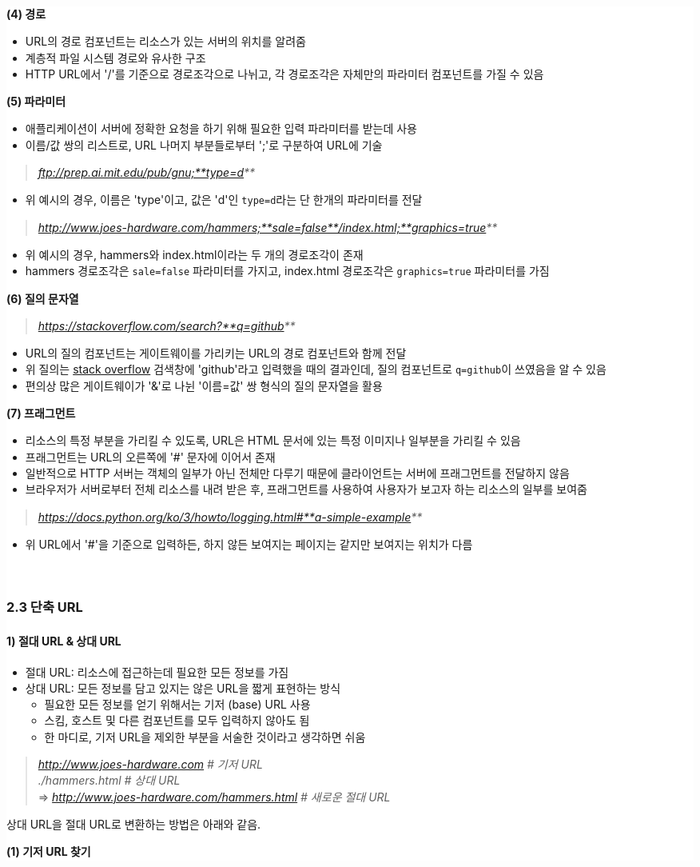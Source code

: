 **(4) 경로**

- URL의 경로 컴포넌트는 리소스가 있는 서버의 위치를 알려줌
- 계층적 파일 시스템 경로와 유사한 구조
- HTTP URL에서 '/'를 기준으로 경로조각으로 나뉘고, 각 경로조각은 자체만의 파라미터 컴포넌트를 가질 수 있음 

**(5) 파라미터**

- 애플리케이션이 서버에 정확한 요청을 하기 위해 필요한 입력 파라미터를 받는데 사용
- 이름/값 쌍의 리스트로, URL 나머지 부분들로부터 ';'로 구분하여 URL에 기술

> _ftp://prep.ai.mit.edu/pub/gnu;**type=d**_

- 위 예시의 경우, 이름은 'type'이고, 값은 'd'인 `type=d`라는 단 한개의 파라미터를 전달

> _http://www.joes-hardware.com/hammers;**sale=false**/index.html;**graphics=true**_

- 위 예시의 경우, hammers와 index.html이라는 두 개의 경로조각이 존재 
- hammers 경로조각은 `sale=false` 파라미터를 가지고, index.html 경로조각은 `graphics=true` 파라미터를 가짐

**(6) 질의 문자열**

> _https://stackoverflow.com/search?**q=github**_

- URL의 질의 컴포넌트는 게이트웨이를 가리키는 URL의 경로 컴포넌트와 함께 전달
- 위 질의는 [stack overflow](https://stackoverflow.com) 검색창에 'github'라고 입력했을 때의 결과인데, 질의 컴포넌트로 `q=github`이 쓰였음을 알 수 있음 
- 편의상 많은 게이트웨이가 '&'로 나뉜 '이름=값' 쌍 형식의 질의 문자열을 활용

**(7) 프래그먼트**

- 리소스의 특정 부분을 가리킬 수 있도록, URL은 HTML 문서에 있는 특정 이미지나 일부분을 가리킬 수 있음 
- 프래그먼트는 URL의 오른쪽에 '#' 문자에 이어서 존재 
- 일반적으로 HTTP 서버는 객체의 일부가 아닌 전체만 다루기 때문에 클라이언트는 서버에 프래그먼트를 전달하지 않음
- 브라우저가 서버로부터 전체 리소스를 내려 받은 후, 프래그먼트를 사용하여 사용자가 보고자 하는 리소스의 일부를 보여줌

> _https://docs.python.org/ko/3/howto/logging.html#**a-simple-example**_  

- 위 URL에서 '#'을 기준으로 입력하든, 하지 않든 보여지는 페이지는 같지만 보여지는 위치가 다름 

<br>

### 2.3 단축 URL

#### 1) 절대 URL & 상대 URL

- 절대 URL: 리소스에 접근하는데 필요한 모든 정보를 가짐
- 상대 URL: 모든 정보를 담고 있지는 않은 URL을 짧게 표현하는 방식
  - 필요한 모든 정보를 얻기 위해서는 기저 (base) URL 사용
  - 스킴, 호스트 및 다른 컴포넌트를 모두 입력하지 않아도 됨
  - 한 마디로, 기저 URL을 제외한 부분을 서술한 것이라고 생각하면 쉬움 

> _http://www.joes-hardware.com # 기저 URL_  
> _./hammers.html # 상대 URL_  
> => _http://www.joes-hardware.com/hammers.html # 새로운 절대 URL_  

상대 URL을 절대 URL로 변환하는 방법은 아래와 같음.

**(1) 기저 URL 찾기**
